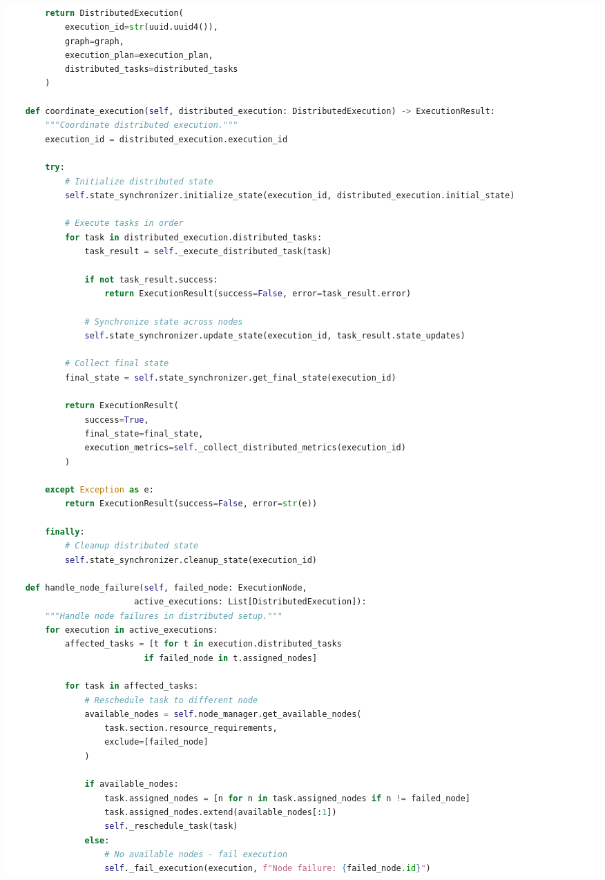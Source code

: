 ```python
        return DistributedExecution(
            execution_id=str(uuid.uuid4()),
            graph=graph,
            execution_plan=execution_plan,
            distributed_tasks=distributed_tasks
        )
        
    def coordinate_execution(self, distributed_execution: DistributedExecution) -> ExecutionResult:
        """Coordinate distributed execution."""
        execution_id = distributed_execution.execution_id
        
        try:
            # Initialize distributed state
            self.state_synchronizer.initialize_state(execution_id, distributed_execution.initial_state)
            
            # Execute tasks in order
            for task in distributed_execution.distributed_tasks:
                task_result = self._execute_distributed_task(task)
                
                if not task_result.success:
                    return ExecutionResult(success=False, error=task_result.error)
                
                # Synchronize state across nodes
                self.state_synchronizer.update_state(execution_id, task_result.state_updates)
            
            # Collect final state
            final_state = self.state_synchronizer.get_final_state(execution_id)
            
            return ExecutionResult(
                success=True,
                final_state=final_state,
                execution_metrics=self._collect_distributed_metrics(execution_id)
            )
            
        except Exception as e:
            return ExecutionResult(success=False, error=str(e))
        
        finally:
            # Cleanup distributed state
            self.state_synchronizer.cleanup_state(execution_id)
            
    def handle_node_failure(self, failed_node: ExecutionNode, 
                          active_executions: List[DistributedExecution]):
        """Handle node failures in distributed setup."""
        for execution in active_executions:
            affected_tasks = [t for t in execution.distributed_tasks 
                            if failed_node in t.assigned_nodes]
            
            for task in affected_tasks:
                # Reschedule task to different node
                available_nodes = self.node_manager.get_available_nodes(
                    task.section.resource_requirements,
                    exclude=[failed_node]
                )
                
                if available_nodes:
                    task.assigned_nodes = [n for n in task.assigned_nodes if n != failed_node]
                    task.assigned_nodes.extend(available_nodes[:1])
                    self._reschedule_task(task)
                else:
                    # No available nodes - fail execution
                    self._fail_execution(execution, f"Node failure: {failed_node.id}")
```